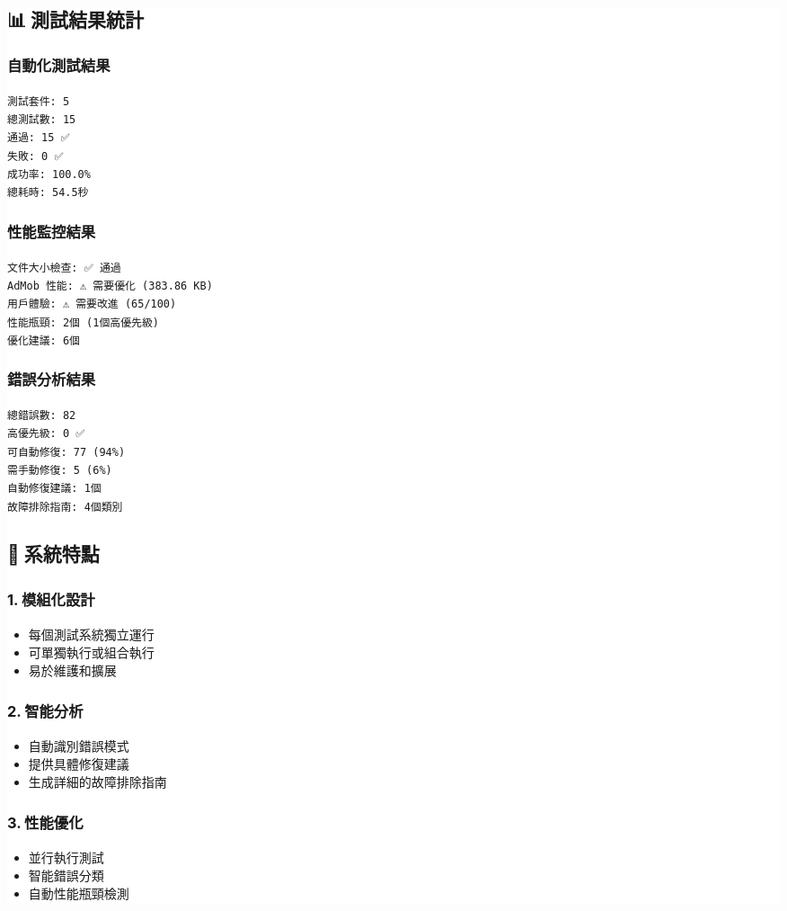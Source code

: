 ## 📊 測試結果統計

### 自動化測試結果

```
測試套件: 5
總測試數: 15
通過: 15 ✅
失敗: 0 ✅
成功率: 100.0%
總耗時: 54.5秒
```

### 性能監控結果

```
文件大小檢查: ✅ 通過
AdMob 性能: ⚠️ 需要優化 (383.86 KB)
用戶體驗: ⚠️ 需要改進 (65/100)
性能瓶頸: 2個 (1個高優先級)
優化建議: 6個
```

### 錯誤分析結果

```
總錯誤數: 82
高優先級: 0 ✅
可自動修復: 77 (94%)
需手動修復: 5 (6%)
自動修復建議: 1個
故障排除指南: 4個類別
```

## 🎯 系統特點

### 1. **模組化設計**

- 每個測試系統獨立運行
- 可單獨執行或組合執行
- 易於維護和擴展

### 2. **智能分析**

- 自動識別錯誤模式
- 提供具體修復建議
- 生成詳細的故障排除指南

### 3. **性能優化**

- 並行執行測試
- 智能錯誤分類
- 自動性能瓶頸檢測
